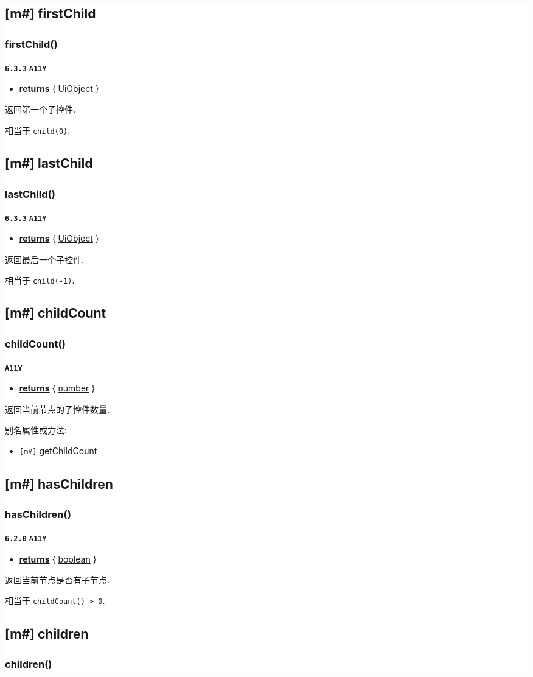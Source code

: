 ## [m#] firstChild

### firstChild()

**`6.3.3`** **`A11Y`**

- <ins>**returns**</ins> { [UiObject](uiObjectType) }

返回第一个子控件.

相当于 `child(0)`.

## [m#] lastChild

### lastChild()

**`6.3.3`** **`A11Y`**

- <ins>**returns**</ins> { [UiObject](uiObjectType) }

返回最后一个子控件.

相当于 `child(-1)`.

## [m#] childCount

### childCount()

**`A11Y`**

- <ins>**returns**</ins> { [number](dataTypes#number) }

返回当前节点的子控件数量.

别名属性或方法:

- `[m#]` getChildCount

## [m#] hasChildren

### hasChildren()

**`6.2.0`** **`A11Y`**

- <ins>**returns**</ins> { [boolean](dataTypes#boolean) }

返回当前节点是否有子节点.

相当于 `childCount() > 0`.

## [m#] children

### children()
